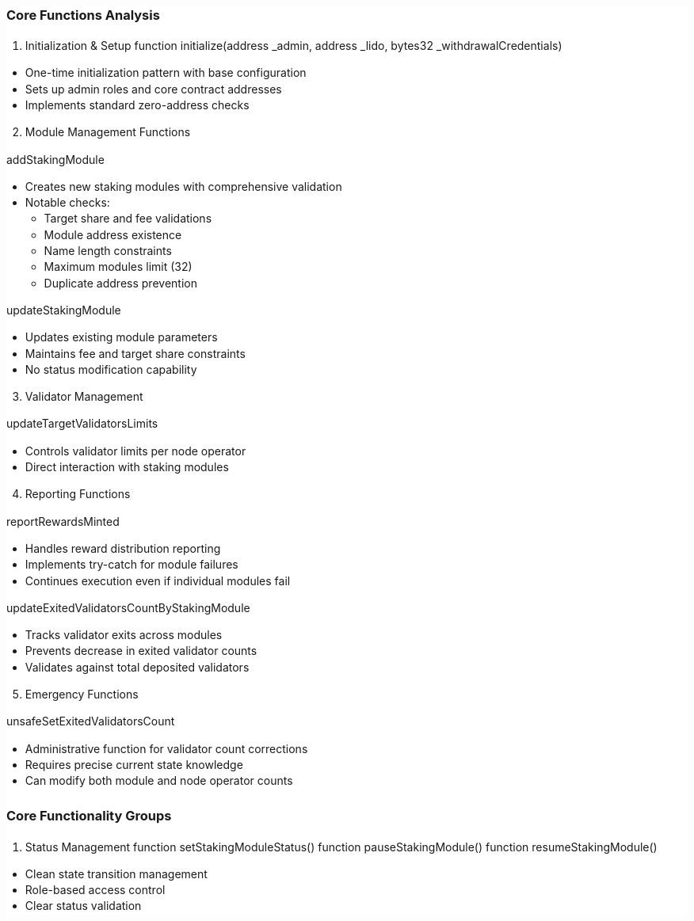 
### Core Functions Analysis

1. Initialization & Setup
function initialize(address _admin, address _lido, bytes32 _withdrawalCredentials)
- One-time initialization pattern with base configuration
- Sets up admin roles and core contract addresses
- Implements standard zero-address checks

2. Module Management Functions

addStakingModule
- Creates new staking modules with comprehensive validation
- Notable checks:
  - Target share and fee validations
  - Module address existence
  - Name length constraints
  - Maximum modules limit (32)
  - Duplicate address prevention

updateStakingModule
- Updates existing module parameters
- Maintains fee and target share constraints
- No status modification capability

3. Validator Management

updateTargetValidatorsLimits
- Controls validator limits per node operator
- Direct interaction with staking modules

4. Reporting Functions

reportRewardsMinted
- Handles reward distribution reporting
- Implements try-catch for module failures
- Continues execution even if individual modules fail

updateExitedValidatorsCountByStakingModule
- Tracks validator exits across modules
- Prevents decrease in exited validator counts
- Validates against total deposited validators

5. Emergency Functions

unsafeSetExitedValidatorsCount
- Administrative function for validator count corrections
- Requires precise current state knowledge
- Can modify both module and node operator counts

### Core Functionality Groups

1. Status Management
function setStakingModuleStatus()
function pauseStakingModule()
function resumeStakingModule()
- Clean state transition management
- Role-based access control
- Clear status validation
